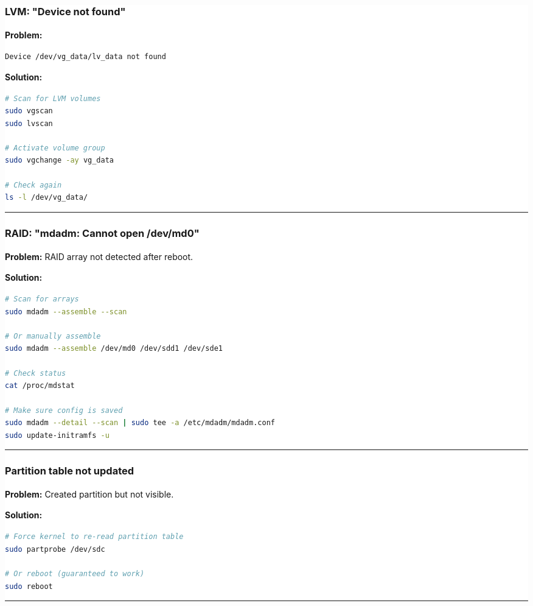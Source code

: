 
### LVM: "Device not found"

**Problem:**
```
Device /dev/vg_data/lv_data not found
```

**Solution:**
```bash
# Scan for LVM volumes
sudo vgscan
sudo lvscan

# Activate volume group
sudo vgchange -ay vg_data

# Check again
ls -l /dev/vg_data/
```

---

### RAID: "mdadm: Cannot open /dev/md0"

**Problem:**
RAID array not detected after reboot.

**Solution:**
```bash
# Scan for arrays
sudo mdadm --assemble --scan

# Or manually assemble
sudo mdadm --assemble /dev/md0 /dev/sdd1 /dev/sde1

# Check status
cat /proc/mdstat

# Make sure config is saved
sudo mdadm --detail --scan | sudo tee -a /etc/mdadm/mdadm.conf
sudo update-initramfs -u
```

---

### Partition table not updated

**Problem:**
Created partition but not visible.

**Solution:**
```bash
# Force kernel to re-read partition table
sudo partprobe /dev/sdc

# Or reboot (guaranteed to work)
sudo reboot
```

---